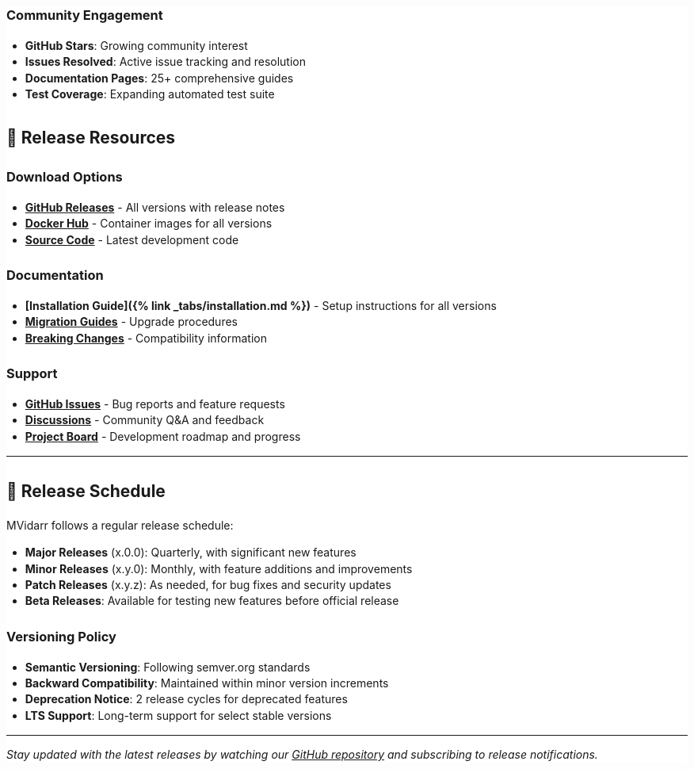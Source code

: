 ### Community Engagement
- **GitHub Stars**: Growing community interest
- **Issues Resolved**: Active issue tracking and resolution
- **Documentation Pages**: 25+ comprehensive guides
- **Test Coverage**: Expanding automated test suite

## 🔗 Release Resources

### Download Options
- **[GitHub Releases](https://github.com/prefect421/mvidarr/releases)** - All versions with release notes
- **[Docker Hub](https://ghcr.io/prefect421/mvidarr)** - Container images for all versions
- **[Source Code](https://github.com/prefect421/mvidarr)** - Latest development code

### Documentation
- **[Installation Guide]({% link _tabs/installation.md %})** - Setup instructions for all versions
- **[Migration Guides](https://github.com/prefect421/mvidarr/tree/main/docs/migrations)** - Upgrade procedures
- **[Breaking Changes](https://github.com/prefect421/mvidarr/blob/main/BREAKING_CHANGES.md)** - Compatibility information

### Support
- **[GitHub Issues](https://github.com/prefect421/mvidarr/issues)** - Bug reports and feature requests
- **[Discussions](https://github.com/prefect421/mvidarr/discussions)** - Community Q&A and feedback
- **[Project Board](https://github.com/users/prefect421/projects/1)** - Development roadmap and progress

---

## 📅 Release Schedule

MVidarr follows a regular release schedule:

- **Major Releases** (x.0.0): Quarterly, with significant new features
- **Minor Releases** (x.y.0): Monthly, with feature additions and improvements  
- **Patch Releases** (x.y.z): As needed, for bug fixes and security updates
- **Beta Releases**: Available for testing new features before official release

### Versioning Policy
- **Semantic Versioning**: Following semver.org standards
- **Backward Compatibility**: Maintained within minor version increments
- **Deprecation Notice**: 2 release cycles for deprecated features
- **LTS Support**: Long-term support for select stable versions

---

*Stay updated with the latest releases by watching our [GitHub repository](https://github.com/prefect421/mvidarr) and subscribing to release notifications.*